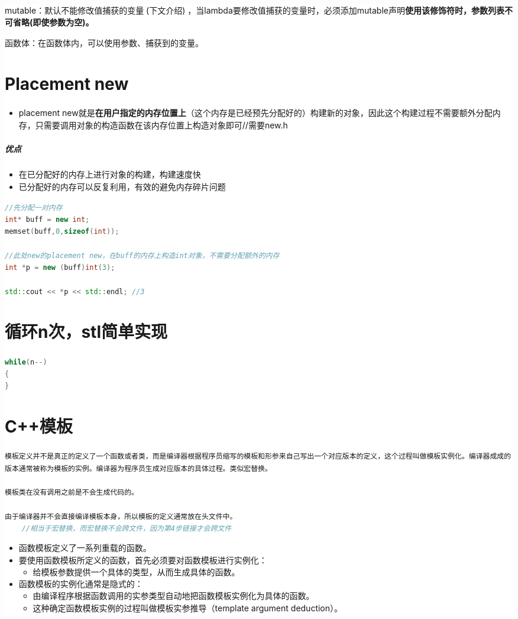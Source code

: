 mutable：默认不能修改值捕获的变量 (下文介绍) ，当lambda要修改值捕获的变量时，必须添加mutable声明**使用该修饰符时，参数列表不可省略(即使参数为空)。**

函数体：在函数体内，可以使用参数、捕获到的变量。



# Placement  new

- placement new就是**在用户指定的内存位置上**（这个内存是已经预先分配好的）构建新的对象，因此这个构建过程不需要额外分配内存，只需要调用对象的构造函数在该内存位置上构造对象即可//需要new.h

##### 优点

- 在已分配好的内存上进行对象的构建，构建速度快
- 已分配好的内存可以反复利用，有效的避免内存碎片问题

```c++
//先分配一对内存
int* buff = new int;
memset(buff,0,sizeof(int));
 
//此处new的placement new，在buff的内存上构造int对象，不需要分配额外的内存
int *p = new (buff)int(3);
 
std::cout << *p << std::endl; //3
```

# 循环n次，stl简单实现

```c++
while(n--)
{
}
```

# C++模板

```c++
模板定义并不是真正的定义了一个函数或者类，而是编译器根据程序员缩写的模板和形参来自己写出一个对应版本的定义，这个过程叫做模板实例化。编译器成成的版本通常被称为模板的实例。编译器为程序员生成对应版本的具体过程。类似宏替换。

模板类在没有调用之前是不会生成代码的。

由于编译器并不会直接编译模板本身，所以模板的定义通常放在头文件中。
    //相当于宏替换，而宏替换不会跨文件，因为第4步链接才会跨文件
```

- 函数模板定义了一系列重载的函数。
- 要使用函数模板所定义的函数，首先必须要对函数模板进行实例化：
  - 给模板参数提供一个具体的类型，从而生成具体的函数。
- 函数模板的实例化通常是隐式的：
  - 由编译程序根据函数调用的实参类型自动地把函数模板实例化为具体的函数。
  - 这种确定函数模板实例的过程叫做模板实参推导（template argument deduction）。
